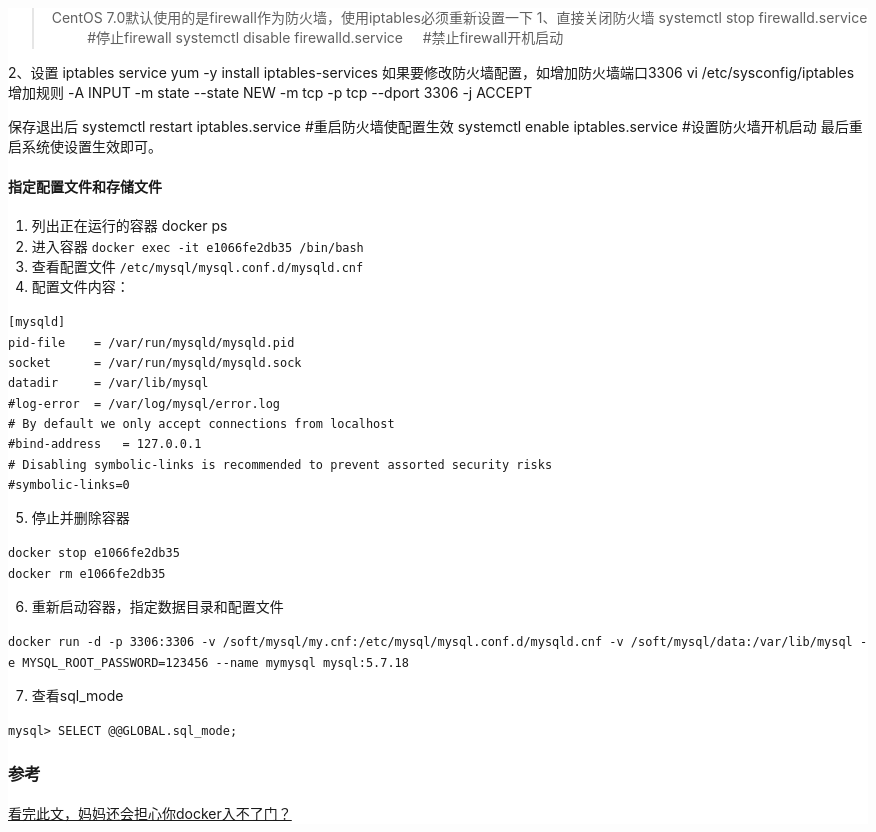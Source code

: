 > CentOS 7.0默认使用的是firewall作为防火墙，使用iptables必须重新设置一下
1、直接关闭防火墙
systemctl stop firewalld.service           #停止firewall
systemctl disable firewalld.service     #禁止firewall开机启动

2、设置 iptables service
yum -y install iptables-services
如果要修改防火墙配置，如增加防火墙端口3306
vi /etc/sysconfig/iptables 
增加规则
-A INPUT -m state --state NEW -m tcp -p tcp --dport 3306 -j ACCEPT

保存退出后
systemctl restart iptables.service #重启防火墙使配置生效
systemctl enable iptables.service #设置防火墙开机启动
最后重启系统使设置生效即可。

#### 指定配置文件和存储文件
1. 列出正在运行的容器  docker ps
2. 进入容器 `docker exec -it e1066fe2db35 /bin/bash`
3. 查看配置文件  `/etc/mysql/mysql.conf.d/mysqld.cnf`
4. 配置文件内容：
```
[mysqld]
pid-file    = /var/run/mysqld/mysqld.pid
socket      = /var/run/mysqld/mysqld.sock
datadir     = /var/lib/mysql
#log-error  = /var/log/mysql/error.log
# By default we only accept connections from localhost
#bind-address   = 127.0.0.1
# Disabling symbolic-links is recommended to prevent assorted security risks
#symbolic-links=0

```
5. 停止并删除容器
```
docker stop e1066fe2db35
docker rm e1066fe2db35
```
6. 重新启动容器，指定数据目录和配置文件
```
docker run -d -p 3306:3306 -v /soft/mysql/my.cnf:/etc/mysql/mysql.conf.d/mysqld.cnf -v /soft/mysql/data:/var/lib/mysql -e MYSQL_ROOT_PASSWORD=123456 --name mymysql mysql:5.7.18

```
7. 查看sql_mode
```
mysql> SELECT @@GLOBAL.sql_mode;
```




### 参考

[看完此文，妈妈还会担心你docker入不了门？](http://www.17coding.info/article/24)
